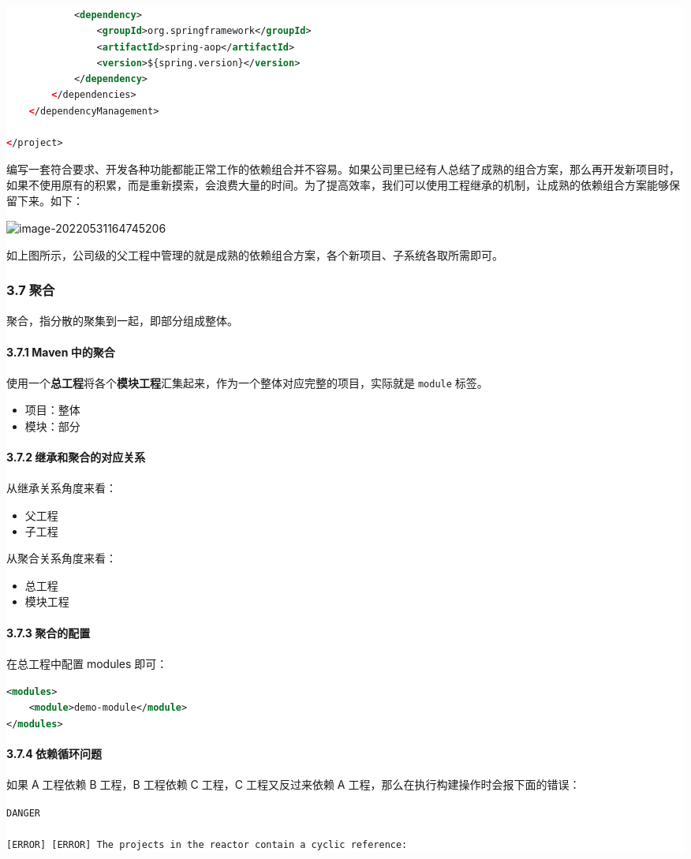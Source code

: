 ```xml
            <dependency>
                <groupId>org.springframework</groupId>
                <artifactId>spring-aop</artifactId>
                <version>${spring.version}</version>
            </dependency>
        </dependencies>
    </dependencyManagement>

</project>
```

编写一套符合要求、开发各种功能都能正常工作的依赖组合并不容易。如果公司里已经有人总结了成熟的组合方案，那么再开发新项目时，如果不使用原有的积累，而是重新摸索，会浪费大量的时间。为了提高效率，我们可以使用工程继承的机制，让成熟的依赖组合方案能够保留下来。如下：

![image-20220531164745206](https://cdn.javatv.net/image-20220531164745206.png)

如上图所示，公司级的父工程中管理的就是成熟的依赖组合方案，各个新项目、子系统各取所需即可。

### 3.7 聚合

聚合，指分散的聚集到一起，即部分组成整体。

#### 3.7.1 Maven 中的聚合

使用一个**总工程**将各个**模块工程**汇集起来，作为一个整体对应完整的项目，实际就是 `module` 标签。

- 项目：整体
- 模块：部分

#### 3.7.2 继承和聚合的对应关系

从继承关系角度来看：

- 父工程
- 子工程

从聚合关系角度来看：

- 总工程
- 模块工程

#### 3.7.3 聚合的配置

在总工程中配置 modules 即可：

```xml
<modules>
    <module>demo-module</module>
</modules>
```

#### 3.7.4 依赖循环问题

如果 A 工程依赖 B 工程，B 工程依赖 C 工程，C 工程又反过来依赖 A 工程，那么在执行构建操作时会报下面的错误：

```
DANGER

[ERROR] [ERROR] The projects in the reactor contain a cyclic reference:
```
